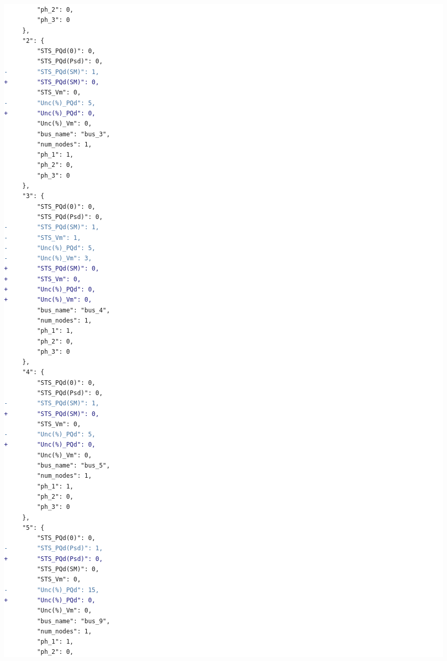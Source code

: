```diff
         "ph_2": 0,
         "ph_3": 0
     },
     "2": {
         "STS_PQd(0)": 0,
         "STS_PQd(Psd)": 0,
-        "STS_PQd(SM)": 1,
+        "STS_PQd(SM)": 0,
         "STS_Vm": 0,
-        "Unc(%)_PQd": 5,
+        "Unc(%)_PQd": 0,
         "Unc(%)_Vm": 0,
         "bus_name": "bus_3",
         "num_nodes": 1,
         "ph_1": 1,
         "ph_2": 0,
         "ph_3": 0
     },
     "3": {
         "STS_PQd(0)": 0,
         "STS_PQd(Psd)": 0,
-        "STS_PQd(SM)": 1,
-        "STS_Vm": 1,
-        "Unc(%)_PQd": 5,
-        "Unc(%)_Vm": 3,
+        "STS_PQd(SM)": 0,
+        "STS_Vm": 0,
+        "Unc(%)_PQd": 0,
+        "Unc(%)_Vm": 0,
         "bus_name": "bus_4",
         "num_nodes": 1,
         "ph_1": 1,
         "ph_2": 0,
         "ph_3": 0
     },
     "4": {
         "STS_PQd(0)": 0,
         "STS_PQd(Psd)": 0,
-        "STS_PQd(SM)": 1,
+        "STS_PQd(SM)": 0,
         "STS_Vm": 0,
-        "Unc(%)_PQd": 5,
+        "Unc(%)_PQd": 0,
         "Unc(%)_Vm": 0,
         "bus_name": "bus_5",
         "num_nodes": 1,
         "ph_1": 1,
         "ph_2": 0,
         "ph_3": 0
     },
     "5": {
         "STS_PQd(0)": 0,
-        "STS_PQd(Psd)": 1,
+        "STS_PQd(Psd)": 0,
         "STS_PQd(SM)": 0,
         "STS_Vm": 0,
-        "Unc(%)_PQd": 15,
+        "Unc(%)_PQd": 0,
         "Unc(%)_Vm": 0,
         "bus_name": "bus_9",
         "num_nodes": 1,
         "ph_1": 1,
         "ph_2": 0,
```